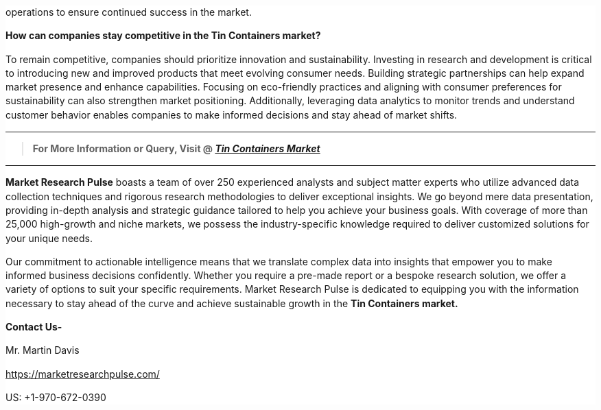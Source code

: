 operations to ensure continued success in the market.</p><p><strong>How can companies stay competitive in the Tin Containers market?</strong></p><p>To remain competitive, companies should prioritize innovation and sustainability. Investing in research and development is critical to introducing new and improved products that meet evolving consumer needs. Building strategic partnerships can help expand market presence and enhance capabilities. Focusing on eco-friendly practices and aligning with consumer preferences for sustainability can also strengthen market positioning. Additionally, leveraging data analytics to monitor trends and understand customer behavior enables companies to make informed decisions and stay ahead of market shifts.</p><hr /><blockquote><p><strong>For More Information or Query, Visit @&nbsp;<em><a href="https://marketresearchpulse.com/report/47081/tin-containers-market?utm_source=Linkedin&utm_medium=861">Tin Containers Market</a></em></strong></p></blockquote><hr /><p><strong>Market Research Pulse</strong> boasts a team of over 250 experienced analysts and subject matter experts who utilize advanced data collection techniques and rigorous research methodologies to deliver exceptional insights. We go beyond mere data presentation, providing in-depth analysis and strategic guidance tailored to help you achieve your business goals. With coverage of more than 25,000 high-growth and niche markets, we possess the industry-specific knowledge required to deliver customized solutions for your unique needs.</p><p>Our commitment to actionable intelligence means that we translate complex data into insights that empower you to make informed business decisions confidently. Whether you require a pre-made report or a bespoke research solution, we offer a variety of options to suit your specific requirements. Market Research Pulse is dedicated to equipping you with the information necessary to stay ahead of the curve and achieve sustainable growth in the <strong>Tin Containers market.</strong></p><p><strong>Contact Us-</strong></p><p>Mr. Martin Davis</p><p>https://marketresearchpulse.com/</p><p>US: +1-970-672-0390</p>
